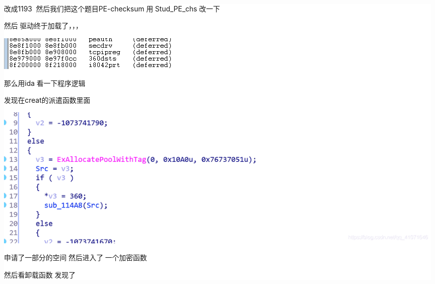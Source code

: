 改成1193  然后我们把这个题目PE-checksum 用 Stud_PE_chs 改一下

然后 驱动终于加载了，，，

![](img/0a1bcccf798bfebf6b8de40d2615900a.png)

那么用ida 看一下程序逻辑

发现在creat的派遣函数里面

![](img/ecc768b6716924a36ebadc2aaddbc5ff.png)

申请了一部分的空间 然后进入了 一个加密函数

然后看卸载函数 发现了
